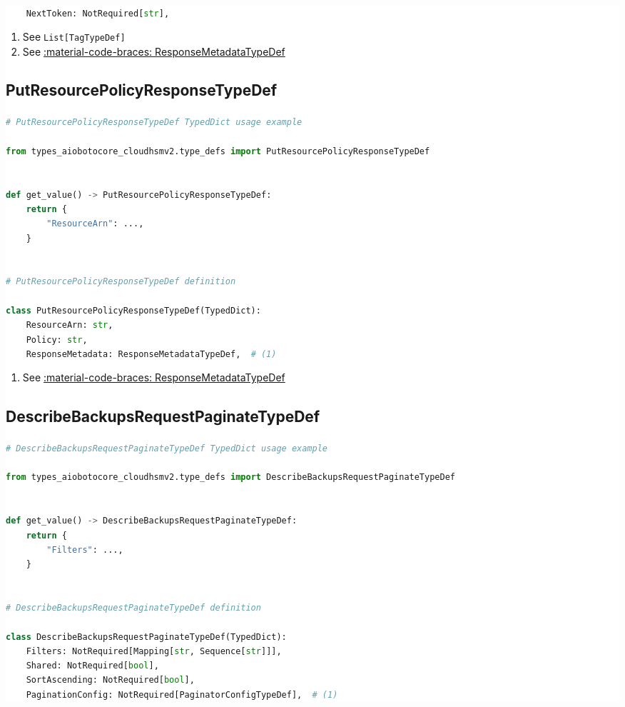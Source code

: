 ```python
    NextToken: NotRequired[str],
```

1. See `List[TagTypeDef]`
2. See [:material-code-braces: ResponseMetadataTypeDef](./type_defs.md#responsemetadatatypedef)

## PutResourcePolicyResponseTypeDef

```python
# PutResourcePolicyResponseTypeDef TypedDict usage example

from types_aiobotocore_cloudhsmv2.type_defs import PutResourcePolicyResponseTypeDef


def get_value() -> PutResourcePolicyResponseTypeDef:
    return {
        "ResourceArn": ...,
    }


# PutResourcePolicyResponseTypeDef definition

class PutResourcePolicyResponseTypeDef(TypedDict):
    ResourceArn: str,
    Policy: str,
    ResponseMetadata: ResponseMetadataTypeDef,  # (1)
```

1. See [:material-code-braces: ResponseMetadataTypeDef](./type_defs.md#responsemetadatatypedef)

## DescribeBackupsRequestPaginateTypeDef

```python
# DescribeBackupsRequestPaginateTypeDef TypedDict usage example

from types_aiobotocore_cloudhsmv2.type_defs import DescribeBackupsRequestPaginateTypeDef


def get_value() -> DescribeBackupsRequestPaginateTypeDef:
    return {
        "Filters": ...,
    }


# DescribeBackupsRequestPaginateTypeDef definition

class DescribeBackupsRequestPaginateTypeDef(TypedDict):
    Filters: NotRequired[Mapping[str, Sequence[str]]],
    Shared: NotRequired[bool],
    SortAscending: NotRequired[bool],
    PaginationConfig: NotRequired[PaginatorConfigTypeDef],  # (1)
```

